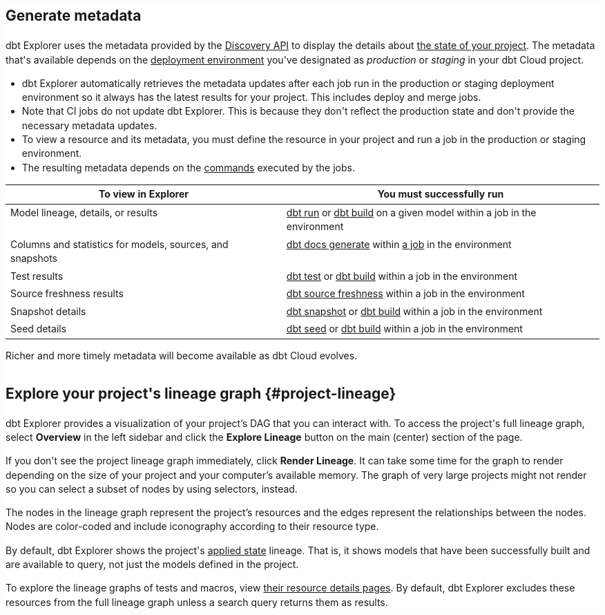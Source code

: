 <Lightbox src="/img/docs/collaborate/dbt-explorer/explorer-main-page.gif" width="100%" title="Access dbt Explorer from dbt Cloud by clicking Explore in the navigation."/>

## Generate metadata

dbt Explorer uses the metadata provided by the [Discovery API](/docs/dbt-cloud-apis/discovery-api) to display the details about [the state of your project](/docs/dbt-cloud-apis/project-state). The metadata that's available depends on the [deployment environment](/docs/deploy/deploy-environments) you've designated as _production_ or _staging_ in your dbt Cloud project.

- dbt Explorer automatically retrieves the metadata updates after each job run in the production or staging deployment environment so it always has the latest results for your project. This includes deploy and merge jobs.
- Note that CI jobs do not update dbt Explorer. This is because they don't reflect the production state and don't provide the necessary metadata updates.
- To view a resource and its metadata, you must define the resource in your project and run a job in the production or staging environment. 
- The resulting metadata depends on the [commands](/docs/deploy/job-commands) executed by the jobs. 

| To view in Explorer | You must successfully run |
|---------------------|---------------------------|
| Model lineage, details, or results | [dbt run](/reference/commands/run) or [dbt build](/reference/commands/build) on a given model within a job in the environment |
| Columns and statistics for models, sources, and snapshots| [dbt docs generate](/reference/commands/cmd-docs) within [a job](/docs/collaborate/build-and-view-your-docs) in the environment |
| Test results | [dbt test](/reference/commands/test) or [dbt build](/reference/commands/build) within a job in the environment | 
| Source freshness results | [dbt source freshness](/reference/commands/source#dbt-source-freshness) within a job in the environment |
| Snapshot details | [dbt snapshot](/reference/commands/snapshot) or [dbt build](/reference/commands/build) within a job in the environment |
| Seed details | [dbt seed](/reference/commands/seed) or [dbt build](/reference/commands/build) within a job in the environment |

Richer and more timely metadata will become available as dbt Cloud evolves. 

## Explore your project's lineage graph {#project-lineage}

dbt Explorer provides a visualization of your project’s <Term id="dag">DAG</Term> that you can interact with. To access the project's full lineage graph, select **Overview** in the left sidebar and click the **Explore Lineage** button on the main (center) section of the page. 

If you don't see the project lineage graph immediately, click **Render Lineage**. It can take some time for the graph to render depending on the size of your project and your computer’s available memory. The graph of very large projects might not render so you can select a subset of nodes by using selectors, instead.

The nodes in the lineage graph represent the project’s resources and the edges represent the relationships between the nodes. Nodes are color-coded and include iconography according to their resource type.

By default, dbt Explorer shows the project's [applied state](/docs/dbt-cloud-apis/project-state#definition-logical-vs-applied-state-of-dbt-nodes) lineage. That is, it shows models that have been successfully built and are available to query, not just the models defined in the project.

To explore the lineage graphs of tests and macros, view [their resource details pages](#view-resource-details). By default, dbt Explorer excludes these resources from the full lineage graph unless a search query returns them as results.
